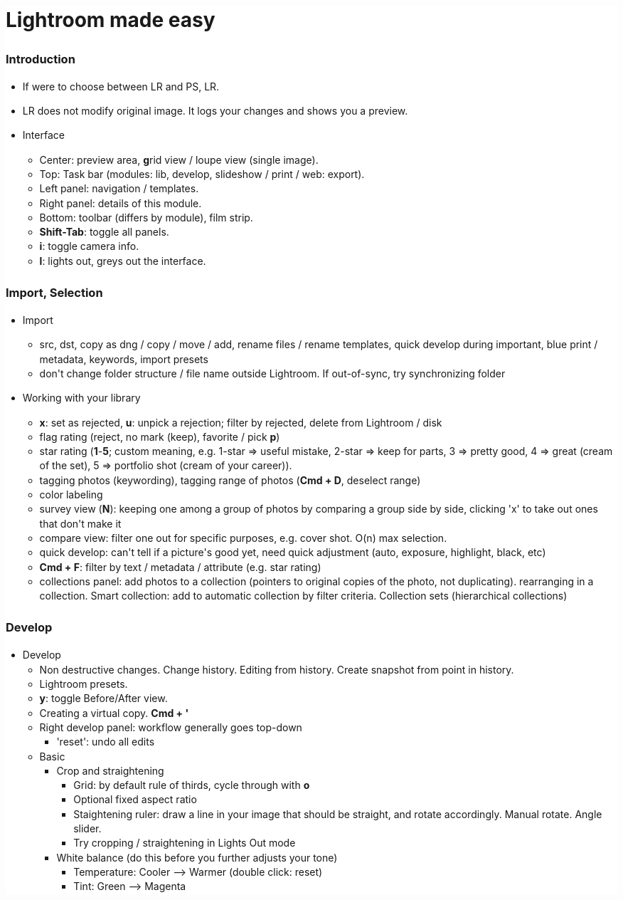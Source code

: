 # Lightroom made easy

### Introduction

* If were to choose between LR and PS, LR.
* LR does not modify original image. It logs your changes and shows you a preview.

* Interface
  * Center: preview area, **g**rid view / loupe view (single image).
  * Top: Task bar (modules: lib, develop, slideshow / print / web: export).
  * Left panel: navigation / templates.
  * Right panel: details of this module.
  * Bottom: toolbar (differs by module), film strip.
  * **Shift-Tab**: toggle all panels.
  * **i**: toggle camera info.
  * **l**: lights out, greys out the interface.

### Import, Selection

* Import
  * src, dst, copy as dng / copy / move / add, rename files / rename templates, quick develop during important, blue print / metadata, keywords, import presets
  * don't change folder structure / file name outside Lightroom. If out-of-sync, try synchronizing folder

* Working with your library
  * **x**: set as rejected, **u**: unpick a rejection; filter by rejected, delete from Lightroom / disk
  * flag rating (reject, no mark (keep), favorite / pick **p**)
  * star rating (**1**-**5**; custom meaning, e.g. 1-star => useful mistake, 2-star => keep for parts, 3 => pretty good, 4 => great (cream of the set), 5 => portfolio shot (cream of your career)).
  * tagging photos (keywording), tagging range of photos (**Cmd + D**, deselect range)
  * color labeling
  * survey view (**N**): keeping one among a group of photos by comparing a group side by side, clicking 'x' to take out ones that don't make it
  * compare view: filter one out for specific purposes, e.g. cover shot. O(n) max selection.
  * quick develop: can't tell if a picture's good yet, need quick adjustment (auto, exposure, highlight, black, etc)
  * **Cmd + F**: filter by text / metadata / attribute (e.g. star rating)
  * collections panel: add photos to a collection (pointers to original copies of the photo, not duplicating). rearranging in a collection. Smart collection: add to automatic collection by filter criteria. Collection sets (hierarchical collections)

### Develop

* Develop
  * Non destructive changes. Change history. Editing from history. Create snapshot from point in history.
  * Lightroom presets.
  * **y**: toggle Before/After view.
  * Creating a virtual copy. **Cmd + '**
  * Right develop panel: workflow generally goes top-down
    * 'reset': undo all edits
  * Basic
    * Crop and straightening
      * Grid: by default rule of thirds, cycle through with **o**
      * Optional fixed aspect ratio
      * Staightening ruler: draw a line in your image that should be straight, and rotate accordingly. Manual rotate. Angle slider.
      * Try cropping / straightening in Lights Out mode
    * White balance (do this before you further adjusts your tone)
      * Temperature: Cooler --> Warmer (double click: reset)
      * Tint: Green --> Magenta